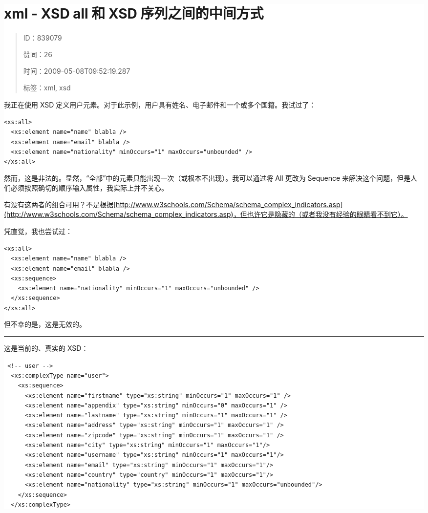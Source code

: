 # xml - XSD all 和 XSD 序列之间的中间方式

> ID：839079
> 
> 赞同：26
> 
> 时间：2009-05-08T09:52:19.287
> 
> 标签：xml, xsd

我正在使用 XSD 定义用户元素。对于此示例，用户具有姓名、电子邮件和一个或多个国籍。我试过了：

```
<xs:all>
  <xs:element name="name" blabla />
  <xs:element name="email" blabla />
  <xs:element name="nationality" minOccurs="1" maxOccurs="unbounded" />
</xs:all> 
```

然而，这是非法的。显然，“全部”中的元素只能出现一次（或根本不出现）。我可以通过将 All 更改为 Sequence 来解决这个问题，但是人们必须按照确切的顺序输入属性，我实际上并不关心。

有没有这两者的组合可用？不是根据[http://www.w3schools.com/Schema/schema_complex_indicators.asp](http://www.w3schools.com/Schema/schema_complex_indicators.asp)，但也许它是隐藏的（或者我没有经验的眼睛看不到它）。

凭直觉，我也尝试过：

```
<xs:all>
  <xs:element name="name" blabla />
  <xs:element name="email" blabla />
  <xs:sequence>
    <xs:element name="nationality" minOccurs="1" maxOccurs="unbounded" />
  </xs:sequence>
</xs:all> 
```

但不幸的是，这是无效的。

* * *

这是当前的、真实的 XSD：

```
 <!-- user -->
  <xs:complexType name="user">
    <xs:sequence>
      <xs:element name="firstname" type="xs:string" minOccurs="1" maxOccurs="1" />
      <xs:element name="appendix" type="xs:string" minOccurs="0" maxOccurs="1" />
      <xs:element name="lastname" type="xs:string" minOccurs="1" maxOccurs="1" />
      <xs:element name="address" type="xs:string" minOccurs="1" maxOccurs="1" />
      <xs:element name="zipcode" type="xs:string" minOccurs="1" maxOccurs="1" />
      <xs:element name="city" type="xs:string" minOccurs="1" maxOccurs="1"/>
      <xs:element name="username" type="xs:string" minOccurs="1" maxOccurs="1"/>
      <xs:element name="email" type="xs:string" minOccurs="1" maxOccurs="1"/>
      <xs:element name="country" type="country" minOccurs="1" maxOccurs="1"/>
      <xs:element name="nationality" type="xs:string" minOccurs="1" maxOccurs="unbounded"/>
    </xs:sequence>
  </xs:complexType> 
```
